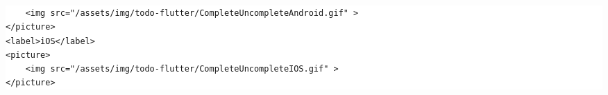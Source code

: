        <img src="/assets/img/todo-flutter/CompleteUncompleteAndroid.gif" >
    </picture>
    <label>iOS</label>
    <picture>
        <img src="/assets/img/todo-flutter/CompleteUncompleteIOS.gif" >
    </picture>
</div>
